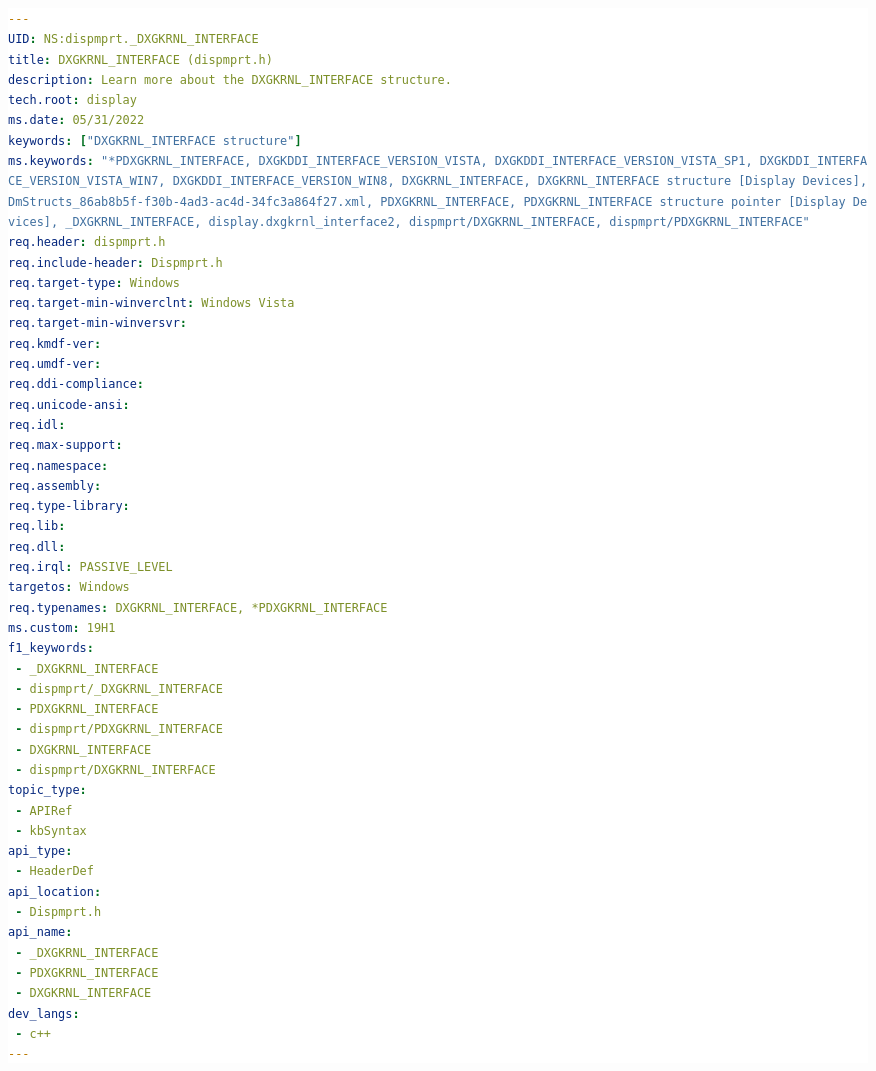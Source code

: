 ```yaml
---
UID: NS:dispmprt._DXGKRNL_INTERFACE
title: DXGKRNL_INTERFACE (dispmprt.h)
description: Learn more about the DXGKRNL_INTERFACE structure.
tech.root: display
ms.date: 05/31/2022
keywords: ["DXGKRNL_INTERFACE structure"]
ms.keywords: "*PDXGKRNL_INTERFACE, DXGKDDI_INTERFACE_VERSION_VISTA, DXGKDDI_INTERFACE_VERSION_VISTA_SP1, DXGKDDI_INTERFACE_VERSION_VISTA_WIN7, DXGKDDI_INTERFACE_VERSION_WIN8, DXGKRNL_INTERFACE, DXGKRNL_INTERFACE structure [Display Devices], DmStructs_86ab8b5f-f30b-4ad3-ac4d-34fc3a864f27.xml, PDXGKRNL_INTERFACE, PDXGKRNL_INTERFACE structure pointer [Display Devices], _DXGKRNL_INTERFACE, display.dxgkrnl_interface2, dispmprt/DXGKRNL_INTERFACE, dispmprt/PDXGKRNL_INTERFACE"
req.header: dispmprt.h
req.include-header: Dispmprt.h
req.target-type: Windows
req.target-min-winverclnt: Windows Vista
req.target-min-winversvr: 
req.kmdf-ver: 
req.umdf-ver: 
req.ddi-compliance: 
req.unicode-ansi: 
req.idl: 
req.max-support: 
req.namespace: 
req.assembly: 
req.type-library: 
req.lib: 
req.dll: 
req.irql: PASSIVE_LEVEL
targetos: Windows
req.typenames: DXGKRNL_INTERFACE, *PDXGKRNL_INTERFACE
ms.custom: 19H1
f1_keywords:
 - _DXGKRNL_INTERFACE
 - dispmprt/_DXGKRNL_INTERFACE
 - PDXGKRNL_INTERFACE
 - dispmprt/PDXGKRNL_INTERFACE
 - DXGKRNL_INTERFACE
 - dispmprt/DXGKRNL_INTERFACE
topic_type:
 - APIRef
 - kbSyntax
api_type:
 - HeaderDef
api_location:
 - Dispmprt.h
api_name:
 - _DXGKRNL_INTERFACE
 - PDXGKRNL_INTERFACE
 - DXGKRNL_INTERFACE
dev_langs:
 - c++
---
```
